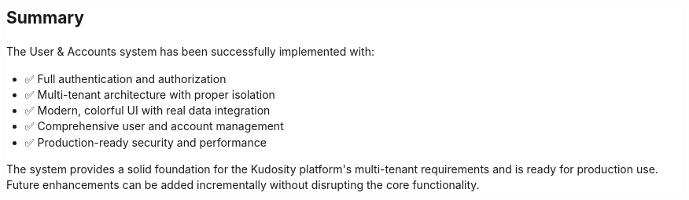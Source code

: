 ## Summary

The User & Accounts system has been successfully implemented with:
- ✅ Full authentication and authorization
- ✅ Multi-tenant architecture with proper isolation
- ✅ Modern, colorful UI with real data integration
- ✅ Comprehensive user and account management
- ✅ Production-ready security and performance

The system provides a solid foundation for the Kudosity platform's multi-tenant requirements and is ready for production use. Future enhancements can be added incrementally without disrupting the core functionality.
